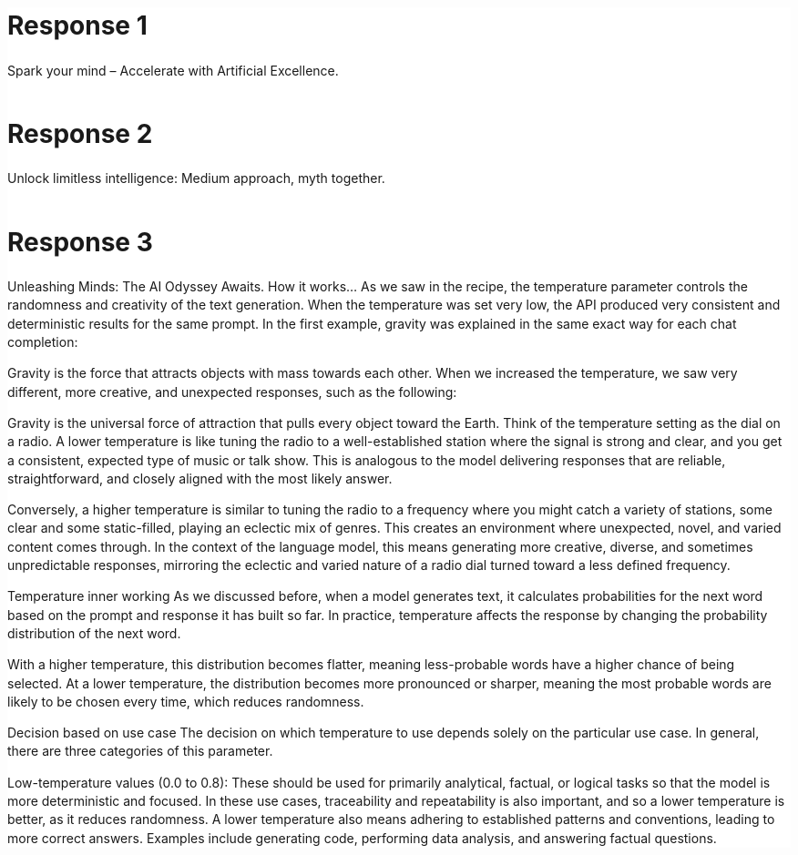 # Response 1
Spark your mind – Accelerate with Artificial Excellence.
# Response 2
Unlock limitless intelligence: Medium approach, myth together.
# Response 3
Unleashing Minds: The AI Odyssey Awaits.
How it works…
As we saw in the recipe, the temperature parameter controls the randomness and creativity of the text generation. When the temperature was set very low, the API produced very consistent and deterministic results for the same prompt. In the first example, gravity was explained in the same exact way for each chat completion:


Gravity is the force that attracts objects with mass towards each other.
When we increased the temperature, we saw very different, more creative, and unexpected responses, such as the following:


Gravity is the universal force of attraction that pulls every object toward the Earth.
Think of the temperature setting as the dial on a radio. A lower temperature is like tuning the radio to a well-established station where the signal is strong and clear, and you get a consistent, expected type of music or talk show. This is analogous to the model delivering responses that are reliable, straightforward, and closely aligned with the most likely answer.

Conversely, a higher temperature is similar to tuning the radio to a frequency where you might catch a variety of stations, some clear and some static-filled, playing an eclectic mix of genres. This creates an environment where unexpected, novel, and varied content comes through. In the context of the language model, this means generating more creative, diverse, and sometimes unpredictable responses, mirroring the eclectic and varied nature of a radio dial turned toward a less defined frequency.

Temperature inner working
As we discussed before, when a model generates text, it calculates probabilities for the next word based on the prompt and response it has built so far. In practice, temperature affects the response by changing the probability distribution of the next word.

With a higher temperature, this distribution becomes flatter, meaning less-probable words have a higher chance of being selected. At a lower temperature, the distribution becomes more pronounced or sharper, meaning the most probable words are likely to be chosen every time, which reduces randomness.

Decision based on use case
The decision on which temperature to use depends solely on the particular use case. In general, there are three categories of this parameter.

Low-temperature values (0.0 to 0.8): These should be used for primarily analytical, factual, or logical tasks so that the model is more deterministic and focused. In these use cases, traceability and repeatability is also important, and so a lower temperature is better, as it reduces randomness. A lower temperature also means adhering to established patterns and conventions, leading to more correct answers.
Examples include generating code, performing data analysis, and answering factual questions.
